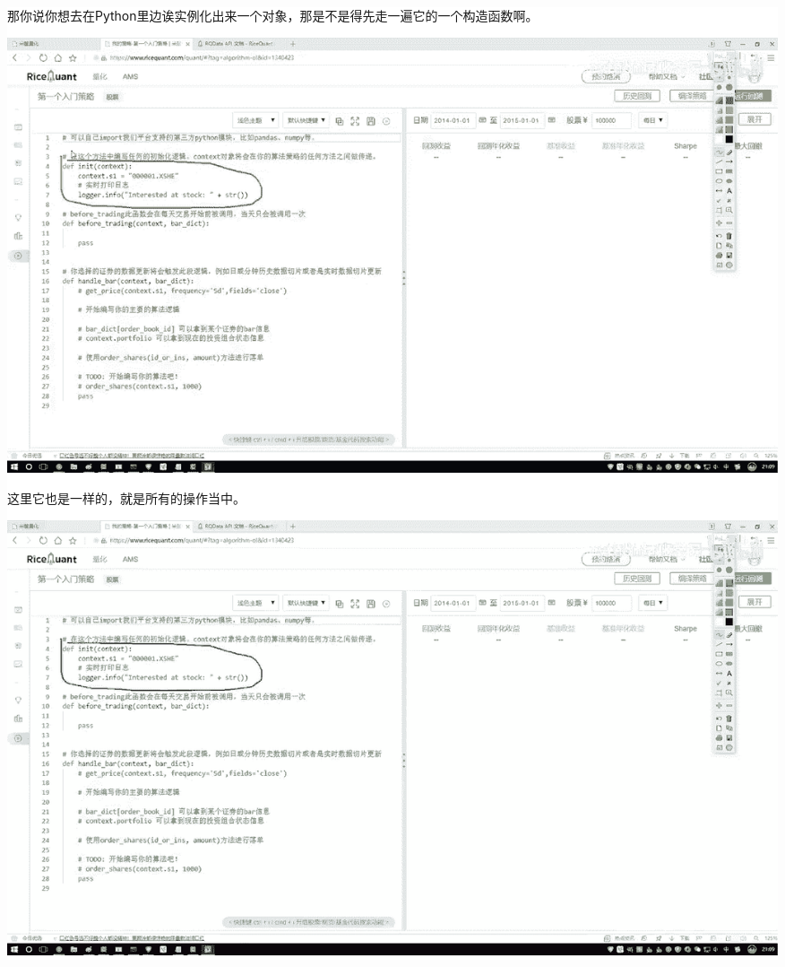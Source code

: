 那你说你想去在Python里边诶实例化出来一个对象，那是不是得先走一遍它的一个构造函数啊。

![](img/70ef654075fae8b908827c0a2e343ecb_29.png)

这里它也是一样的，就是所有的操作当中。

![](img/70ef654075fae8b908827c0a2e343ecb_31.png)
